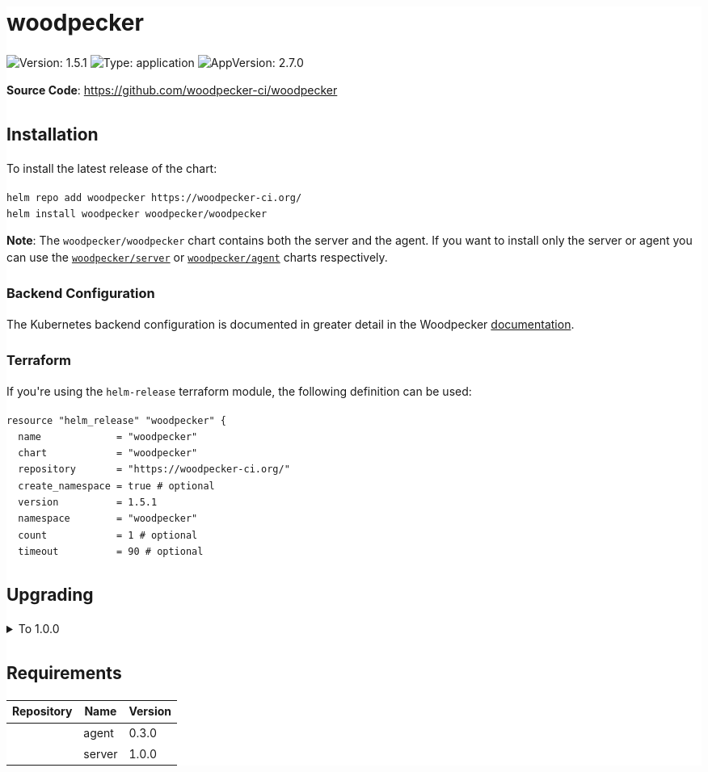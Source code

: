 # woodpecker

![Version: 1.5.1](https://img.shields.io/badge/Version-1.5.1-informational?style=flat-square) ![Type: application](https://img.shields.io/badge/Type-application-informational?style=flat-square) ![AppVersion: 2.7.0](https://img.shields.io/badge/AppVersion-2.7.0-informational?style=flat-square)

**Source Code**: <https://github.com/woodpecker-ci/woodpecker>

## Installation

To install the latest release of the chart:

```sh
helm repo add woodpecker https://woodpecker-ci.org/
helm install woodpecker woodpecker/woodpecker
```

**Note**: The `woodpecker/woodpecker` chart contains both the server and the agent.
If you want to install only the server or agent you can use the [`woodpecker/server`](./charts/server/README.md) or [`woodpecker/agent`](./charts/server/README.md) charts respectively.

### Backend Configuration

The Kubernetes backend configuration is documented in greater detail in the Woodpecker [documentation](https://woodpecker-ci.org/docs/next/administration/backends/kubernetes).

### Terraform

If you're using the `helm-release` terraform module, the following definition can be used:

```hcl
resource "helm_release" "woodpecker" {
  name             = "woodpecker"
  chart            = "woodpecker"
  repository       = "https://woodpecker-ci.org/"
  create_namespace = true # optional
  version          = 1.5.1
  namespace        = "woodpecker"
  count            = 1 # optional
  timeout          = 90 # optional
```

## Upgrading

<details><summary>To 1.0.0</summary></details>

## Requirements

| Repository | Name | Version |
|------------|------|---------|
|  | agent | 0.3.0 |
|  | server | 1.0.0 |
